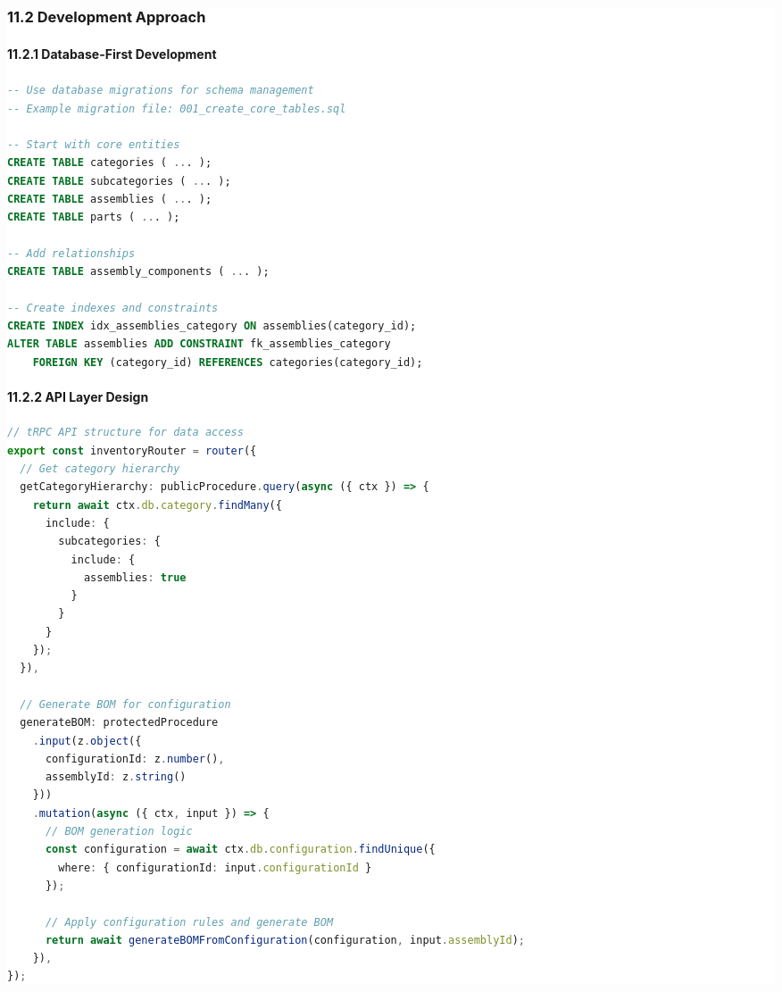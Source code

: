 ### 11.2 Development Approach

#### 11.2.1 Database-First Development
```sql
-- Use database migrations for schema management
-- Example migration file: 001_create_core_tables.sql

-- Start with core entities
CREATE TABLE categories ( ... );
CREATE TABLE subcategories ( ... );
CREATE TABLE assemblies ( ... );
CREATE TABLE parts ( ... );

-- Add relationships
CREATE TABLE assembly_components ( ... );

-- Create indexes and constraints
CREATE INDEX idx_assemblies_category ON assemblies(category_id);
ALTER TABLE assemblies ADD CONSTRAINT fk_assemblies_category 
    FOREIGN KEY (category_id) REFERENCES categories(category_id);
```

#### 11.2.2 API Layer Design
```typescript
// tRPC API structure for data access
export const inventoryRouter = router({
  // Get category hierarchy
  getCategoryHierarchy: publicProcedure.query(async ({ ctx }) => {
    return await ctx.db.category.findMany({
      include: {
        subcategories: {
          include: {
            assemblies: true
          }
        }
      }
    });
  }),
  
  // Generate BOM for configuration
  generateBOM: protectedProcedure
    .input(z.object({
      configurationId: z.number(),
      assemblyId: z.string()
    }))
    .mutation(async ({ ctx, input }) => {
      // BOM generation logic
      const configuration = await ctx.db.configuration.findUnique({
        where: { configurationId: input.configurationId }
      });
      
      // Apply configuration rules and generate BOM
      return await generateBOMFromConfiguration(configuration, input.assemblyId);
    }),
});
```
